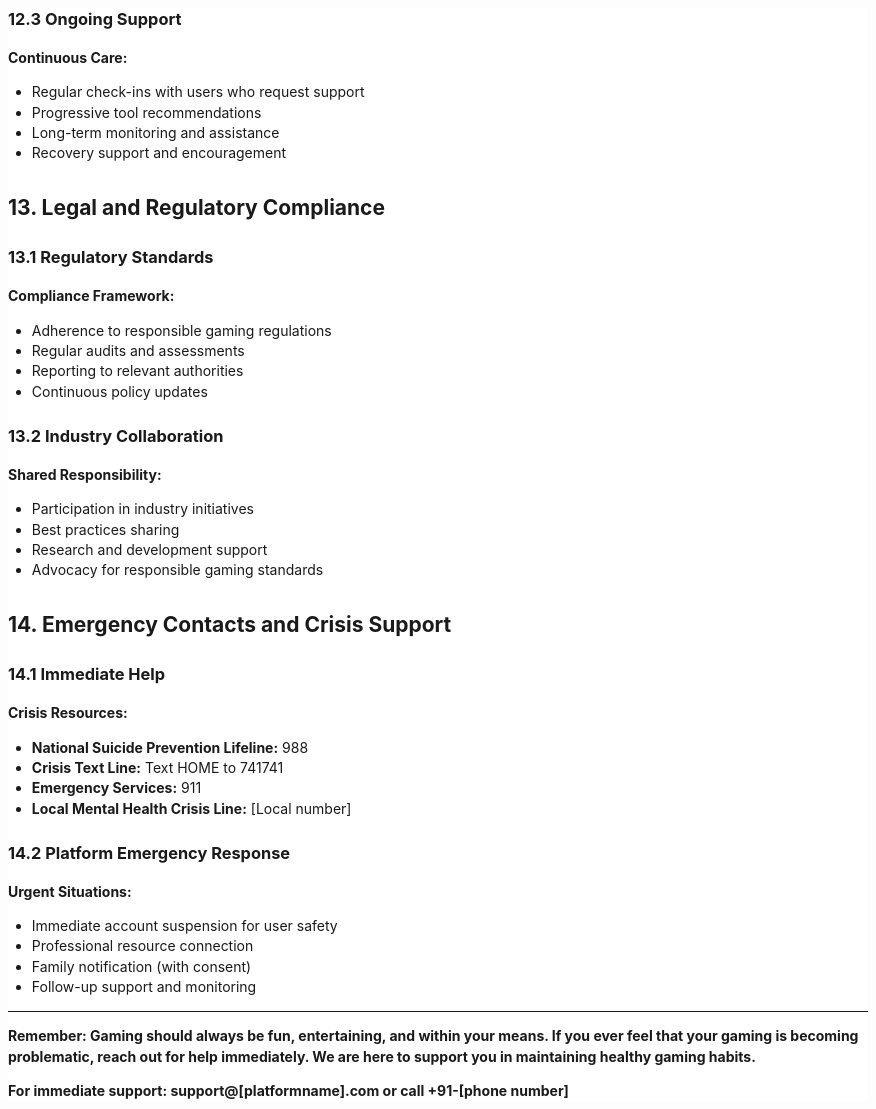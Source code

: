 ### 12.3 Ongoing Support
**Continuous Care:**
- Regular check-ins with users who request support
- Progressive tool recommendations
- Long-term monitoring and assistance
- Recovery support and encouragement

## 13. Legal and Regulatory Compliance

### 13.1 Regulatory Standards
**Compliance Framework:**
- Adherence to responsible gaming regulations
- Regular audits and assessments
- Reporting to relevant authorities
- Continuous policy updates

### 13.2 Industry Collaboration
**Shared Responsibility:**
- Participation in industry initiatives
- Best practices sharing
- Research and development support
- Advocacy for responsible gaming standards

## 14. Emergency Contacts and Crisis Support

### 14.1 Immediate Help
**Crisis Resources:**
- **National Suicide Prevention Lifeline:** 988
- **Crisis Text Line:** Text HOME to 741741
- **Emergency Services:** 911
- **Local Mental Health Crisis Line:** [Local number]

### 14.2 Platform Emergency Response
**Urgent Situations:**
- Immediate account suspension for user safety
- Professional resource connection
- Family notification (with consent)
- Follow-up support and monitoring

---

**Remember: Gaming should always be fun, entertaining, and within your means. If you ever feel that your gaming is becoming problematic, reach out for help immediately. We are here to support you in maintaining healthy gaming habits.**

**For immediate support: support@[platformname].com or call +91-[phone number]**
